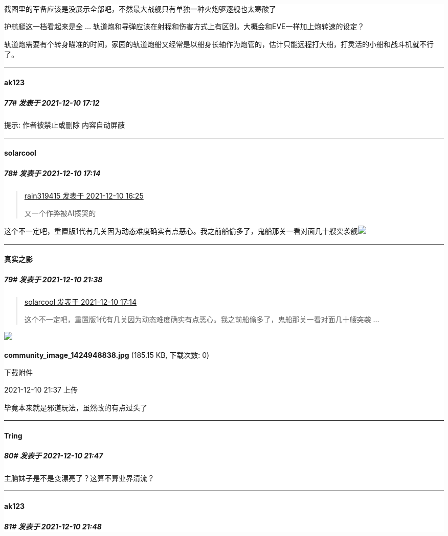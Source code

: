 截图里的军备应该是没展示全部吧，不然最大战舰只有单独一种火炮驱逐舰也太寒酸了

护航艇这一档看起来是全 ...</blockquote>
轨道炮和导弹应该在射程和伤害方式上有区别。大概会和EVE一样加上炮转速的设定？

轨道炮需要有个转身瞄准的时间，家园的轨道炮船又经常是以船身长轴作为炮管的，估计只能远程打大船，打灵活的小船和战斗机就不行了。

*****

####  ak123  
##### 77#       发表于 2021-12-10 17:12

提示: 作者被禁止或删除 内容自动屏蔽

*****

####  solarcool  
##### 78#       发表于 2021-12-10 17:14

<blockquote><a href="httphttps://bbs.saraba1st.com/2b/forum.php?mod=redirect&amp;goto=findpost&amp;pid=53883135&amp;ptid=2041684" target="_blank">rain319415 发表于 2021-12-10 16:25</a>

又一个作弊被AI揍哭的</blockquote>
这个不一定吧，重置版1代有几关因为动态难度确实有点恶心。我之前船偷多了，鬼船那关一看对面几十艘突袭舰<img src="https://static.saraba1st.com/image/smiley/face2017/002.png" referrerpolicy="no-referrer">

*****

####  真实之影  
##### 79#       发表于 2021-12-10 21:38

<blockquote><a href="httphttps://bbs.saraba1st.com/2b/forum.php?mod=redirect&amp;goto=findpost&amp;pid=53883860&amp;ptid=2041684" target="_blank">solarcool 发表于 2021-12-10 17:14</a>

这个不一定吧，重置版1代有几关因为动态难度确实有点恶心。我之前船偷多了，鬼船那关一看对面几十艘突袭 ...</blockquote>

<img src="https://img.saraba1st.com/forum/202112/10/213723v8h41y8hxqp1ghdc.jpg" referrerpolicy="no-referrer">

<strong>community_image_1424948838.jpg</strong> (185.15 KB, 下载次数: 0)

下载附件

2021-12-10 21:37 上传

毕竟本来就是邪道玩法，虽然改的有点过头了

*****

####  Tring  
##### 80#       发表于 2021-12-10 21:47

主脑妹子是不是变漂亮了？这算不算业界清流？

*****

####  ak123  
##### 81#       发表于 2021-12-10 21:48

